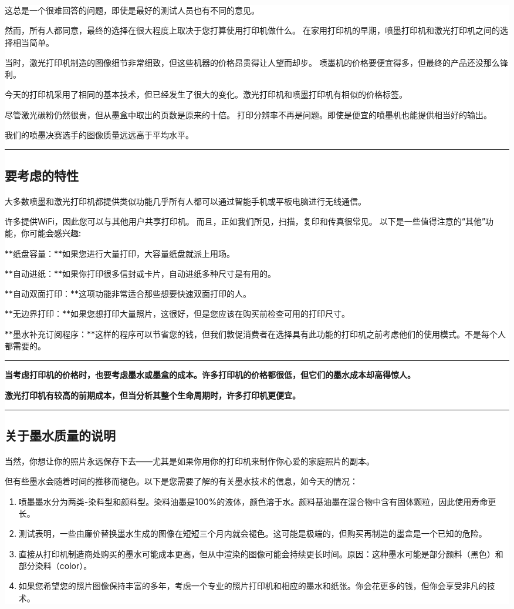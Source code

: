 这总是一个很难回答的问题，即使是最好的测试人员也有不同的意见。

然而，所有人都同意，最终的选择在很大程度上取决于您打算使用打印机做什么。 在家用打印机的早期，喷墨打印机和激光打印机之间的选择相当简单。

当时，激光打印机制造的图像细节非常细致，但这些机器的价格昂贵得让人望而却步。 喷墨机的价格要便宜得多，但最终的产品还没那么锋利。

今天的打印机采用了相同的基本技术，但已经发生了很大的变化。激光打印机和喷墨打印机有相似的价格标签。

尽管激光碳粉仍然很贵，但从墨盒中取出的页数是原来的十倍。 打印分辨率不再是问题。即使是便宜的喷墨机也能提供相当好的输出。

我们的喷墨决赛选手的图像质量远远高于平均水平。

* * *

## 要考虑的特性

大多数喷墨和激光打印机都提供类似功能几乎所有人都可以通过智能手机或平板电脑进行无线通信。

许多提供WiFi，因此您可以与其他用户共享打印机。 而且，正如我们所见，扫描，复印和传真很常见。 以下是一些值得注意的“其他”功能，你可能会感兴趣:

**纸盘容量：**如果您进行大量打印，大容量纸盘就派上用场。

**自动进纸：**如果你打印很多信封或卡片，自动进纸多种尺寸是有用的。

**自动双面打印：**这项功能非常适合那些想要快速双面打印的人。

**无边界打印：**如果您想打印大量照片，这很好，但是您应该在购买前检查可用的打印尺寸。

**墨水补充订阅程序：**这样的程序可以节省您的钱，但我们敦促消费者在选择具有此功能的打印机之前考虑他们的使用模式。不是每个人都需要的。

* * *

**当考虑打印机的价格时，也要考虑墨水或墨盒的成本。许多打印机的价格都很低，但它们的墨水成本却高得惊人。**

**激光打印机有较高的前期成本，但当分析其整个生命周期时，许多打印机更便宜。**

* * *

## 关于墨水质量的说明

当然，你想让你的照片永远保存下去——尤其是如果你用你的打印机来制作你心爱的家庭照片的副本。

但有些墨水会随着时间的推移而褪色。以下是您需要了解的有关墨水技术的信息，如今天的情况：

1. 喷墨墨水分为两类-染料型和颜料型。染料油墨是100%的液体，颜色溶于水。颜料基油墨在混合物中含有固体颗粒，因此使用寿命更长。

3. 测试表明，一些由廉价替换墨水生成的图像在短短三个月内就会褪色。这可能是极端的，但购买再制造的墨盒是一个已知的危险。

5. 直接从打印机制造商处购买的墨水可能成本更高，但从中渲染的图像可能会持续更长时间。原因：这种墨水可能是部分颜料（黑色）和部分染料（color）。

7. 如果您希望您的照片图像保持丰富的多年，考虑一个专业的照片打印机和相应的墨水和纸张。你会花更多的钱，但你会享受非凡的技术。
